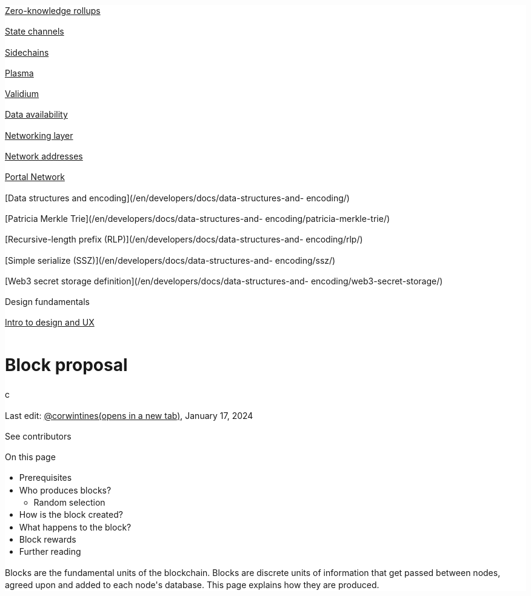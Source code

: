 [Zero-knowledge rollups](/en/developers/docs/scaling/zk-rollups/)

[State channels](/en/developers/docs/scaling/state-channels/)

[Sidechains](/en/developers/docs/scaling/sidechains/)

[Plasma](/en/developers/docs/scaling/plasma/)

[Validium](/en/developers/docs/scaling/validium/)

[Data availability](/en/developers/docs/data-availability/)

[Networking layer](/en/developers/docs/networking-layer/)

[Network addresses](/en/developers/docs/networking-layer/network-addresses/)

[Portal Network](/en/developers/docs/networking-layer/portal-network/)

[Data structures and encoding](/en/developers/docs/data-structures-and-
encoding/)

[Patricia Merkle Trie](/en/developers/docs/data-structures-and-
encoding/patricia-merkle-trie/)

[Recursive-length prefix (RLP)](/en/developers/docs/data-structures-and-
encoding/rlp/)

[Simple serialize (SSZ)](/en/developers/docs/data-structures-and-
encoding/ssz/)

[Web3 secret storage definition](/en/developers/docs/data-structures-and-
encoding/web3-secret-storage/)

Design fundamentals

[Intro to design and UX](/en/developers/docs/design-and-ux/)

# Block proposal

c

Last edit: [@corwintines(opens in a new tab)](https://github.com/corwintines),
January 17, 2024

See contributors

On this page

  * Prerequisites
  * Who produces blocks?
    * Random selection
  * How is the block created?
  * What happens to the block?
  * Block rewards
  * Further reading

Blocks are the fundamental units of the blockchain. Blocks are discrete units
of information that get passed between nodes, agreed upon and added to each
node's database. This page explains how they are produced.
